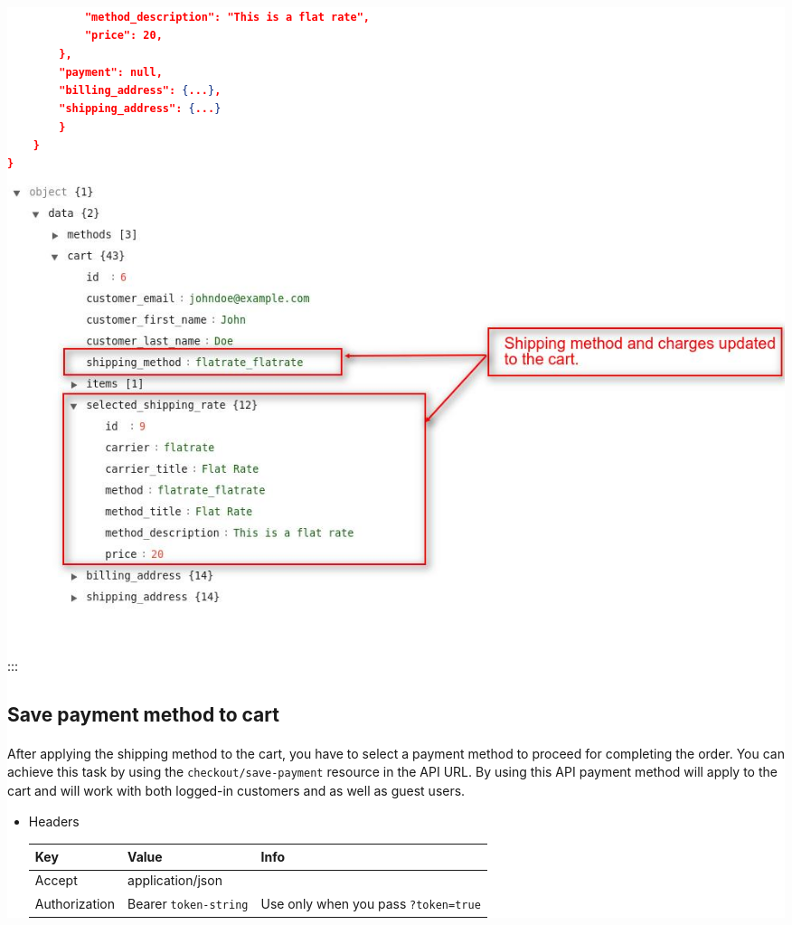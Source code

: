 ```json
            "method_description": "This is a flat rate",
            "price": 20,
        },
        "payment": null,
        "billing_address": {...},
        "shipping_address": {...}
        }
    }
}
```

![bagisto_save_shipping](../../assets/1.x/images/api/bagisto_save_shipping.jpg)

:::

## Save payment method to cart

After applying the shipping method to the cart, you have to select a payment method to proceed for completing the order. You can achieve this task by using the `checkout/save-payment` resource in the API URL. By using this API payment method will apply to the cart and will work with both logged-in customers and as well as guest users.

- Headers

  | Key           | Value                 | Info                                 |
  | ------------- | --------------------- | ------------------------------------ |
  | Accept        | application/json      |                                      |
  | Authorization | Bearer `token-string` | Use only when you pass `?token=true` |
